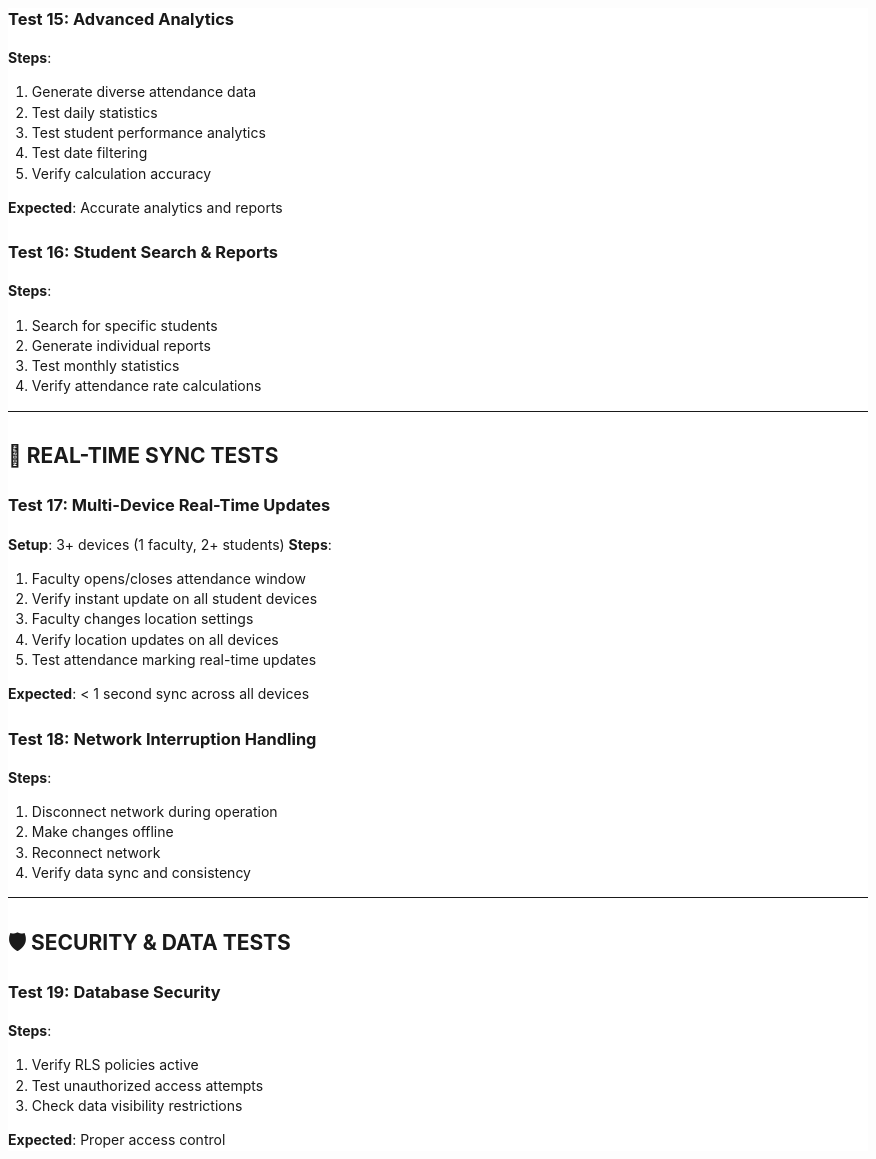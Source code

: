 ### Test 15: Advanced Analytics
**Steps**:
1. Generate diverse attendance data
2. Test daily statistics
3. Test student performance analytics
4. Test date filtering
5. Verify calculation accuracy

**Expected**: Accurate analytics and reports

### Test 16: Student Search & Reports
**Steps**:
1. Search for specific students
2. Generate individual reports
3. Test monthly statistics
4. Verify attendance rate calculations

---

## 🔄 REAL-TIME SYNC TESTS

### Test 17: Multi-Device Real-Time Updates
**Setup**: 3+ devices (1 faculty, 2+ students)
**Steps**:
1. Faculty opens/closes attendance window
2. Verify instant update on all student devices
3. Faculty changes location settings
4. Verify location updates on all devices
5. Test attendance marking real-time updates

**Expected**: < 1 second sync across all devices

### Test 18: Network Interruption Handling
**Steps**:
1. Disconnect network during operation
2. Make changes offline
3. Reconnect network
4. Verify data sync and consistency

---

## 🛡️ SECURITY & DATA TESTS

### Test 19: Database Security
**Steps**:
1. Verify RLS policies active
2. Test unauthorized access attempts
3. Check data visibility restrictions

**Expected**: Proper access control
